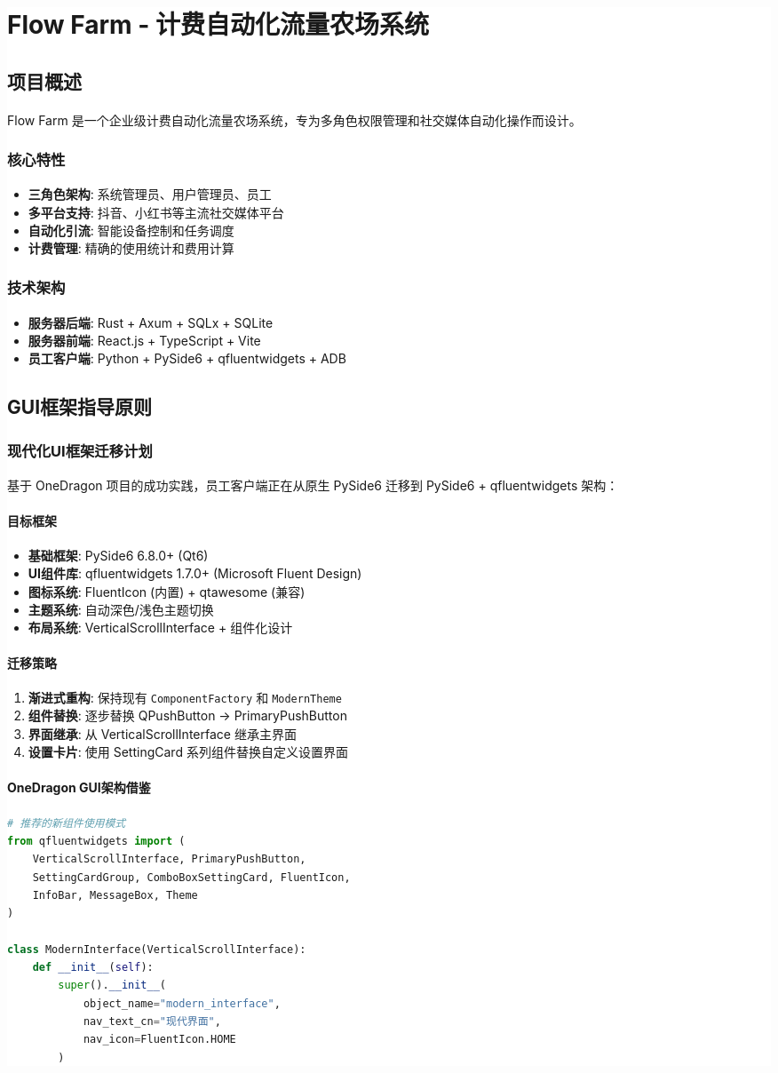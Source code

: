 # Flow Farm - 计费自动化流量农场系统

## 项目概述

Flow Farm 是一个企业级计费自动化流量农场系统，专为多角色权限管理和社交媒体自动化操作而设计。

### 核心特性

- **三角色架构**: 系统管理员、用户管理员、员工
- **多平台支持**: 抖音、小红书等主流社交媒体平台
- **自动化引流**: 智能设备控制和任务调度
- **计费管理**: 精确的使用统计和费用计算

### 技术架构

- **服务器后端**: Rust + Axum + SQLx + SQLite
- **服务器前端**: React.js + TypeScript + Vite
- **员工客户端**: Python + PySide6 + qfluentwidgets + ADB

## GUI框架指导原则

### 现代化UI框架迁移计划

基于 OneDragon 项目的成功实践，员工客户端正在从原生 PySide6 迁移到 PySide6 + qfluentwidgets 架构：

#### 目标框架
- **基础框架**: PySide6 6.8.0+ (Qt6)
- **UI组件库**: qfluentwidgets 1.7.0+ (Microsoft Fluent Design)
- **图标系统**: FluentIcon (内置) + qtawesome (兼容)
- **主题系统**: 自动深色/浅色主题切换
- **布局系统**: VerticalScrollInterface + 组件化设计

#### 迁移策略
1. **渐进式重构**: 保持现有 `ComponentFactory` 和 `ModernTheme`
2. **组件替换**: 逐步替换 QPushButton → PrimaryPushButton
3. **界面继承**: 从 VerticalScrollInterface 继承主界面
4. **设置卡片**: 使用 SettingCard 系列组件替换自定义设置界面

#### OneDragon GUI架构借鉴

```python
# 推荐的新组件使用模式
from qfluentwidgets import (
    VerticalScrollInterface, PrimaryPushButton,
    SettingCardGroup, ComboBoxSettingCard, FluentIcon,
    InfoBar, MessageBox, Theme
)

class ModernInterface(VerticalScrollInterface):
    def __init__(self):
        super().__init__(
            object_name="modern_interface",
            nav_text_cn="现代界面",
            nav_icon=FluentIcon.HOME
        )
```

